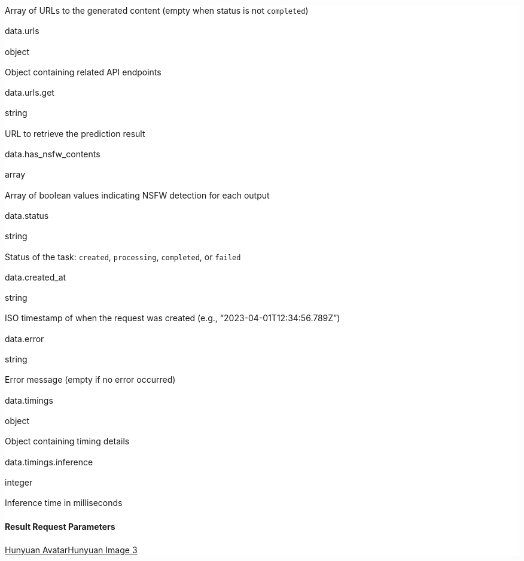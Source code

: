Array of URLs to the generated content (empty when status is not `completed`)

data.urls

object

Object containing related API endpoints

data.urls.get

string

URL to retrieve the prediction result

data.has\_nsfw\_contents

array

Array of boolean values indicating NSFW detection for each output

data.status

string

Status of the task: `created`, `processing`, `completed`, or `failed`

data.created\_at

string

ISO timestamp of when the request was created (e.g., “2023-04-01T12:34:56.789Z”)

data.error

string

Error message (empty if no error occurred)

data.timings

object

Object containing timing details

data.timings.inference

integer

Inference time in milliseconds

#### Result Request Parameters[](#result-request-parameters)

[Hunyuan Avatar](/docs/docs-api/wavespeed-ai/hunyuan-avatar "Hunyuan Avatar")[Hunyuan Image 3](/docs/docs-api/wavespeed-ai/hunyuan-image-3 "Hunyuan Image 3")